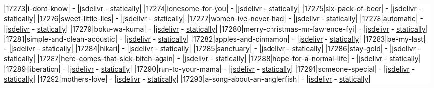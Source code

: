 |17273|i-dont-know| - |[jsdelivr](https://cdn.jsdelivr.net/gh/dbchord/c6-1-3/15001-20000/17001-17500/i-dont-know.png) - [statically](https://cdn.statically.io/gh/dbchord/c6-1-3/i/15001-20000/17001-17500/i-dont-know.png)|
|17274|lonesome-for-you| - |[jsdelivr](https://cdn.jsdelivr.net/gh/dbchord/c6-1-3/15001-20000/17001-17500/lonesome-for-you.png) - [statically](https://cdn.statically.io/gh/dbchord/c6-1-3/i/15001-20000/17001-17500/lonesome-for-you.png)|
|17275|six-pack-of-beer| - |[jsdelivr](https://cdn.jsdelivr.net/gh/dbchord/c6-1-3/15001-20000/17001-17500/six-pack-of-beer.png) - [statically](https://cdn.statically.io/gh/dbchord/c6-1-3/i/15001-20000/17001-17500/six-pack-of-beer.png)|
|17276|sweet-little-lies| - |[jsdelivr](https://cdn.jsdelivr.net/gh/dbchord/c6-1-3/15001-20000/17001-17500/sweet-little-lies.png) - [statically](https://cdn.statically.io/gh/dbchord/c6-1-3/i/15001-20000/17001-17500/sweet-little-lies.png)|
|17277|women-ive-never-had| - |[jsdelivr](https://cdn.jsdelivr.net/gh/dbchord/c6-1-3/15001-20000/17001-17500/women-ive-never-had.png) - [statically](https://cdn.statically.io/gh/dbchord/c6-1-3/i/15001-20000/17001-17500/women-ive-never-had.png)|
|17278|automatic| - |[jsdelivr](https://cdn.jsdelivr.net/gh/dbchord/c6-1-3/15001-20000/17001-17500/automatic.png) - [statically](https://cdn.statically.io/gh/dbchord/c6-1-3/i/15001-20000/17001-17500/automatic.png)|
|17279|boku-wa-kuma| - |[jsdelivr](https://cdn.jsdelivr.net/gh/dbchord/c6-1-3/15001-20000/17001-17500/boku-wa-kuma.png) - [statically](https://cdn.statically.io/gh/dbchord/c6-1-3/i/15001-20000/17001-17500/boku-wa-kuma.png)|
|17280|merry-christmas-mr-lawrence-fyi| - |[jsdelivr](https://cdn.jsdelivr.net/gh/dbchord/c6-1-3/15001-20000/17001-17500/merry-christmas-mr-lawrence-fyi.png) - [statically](https://cdn.statically.io/gh/dbchord/c6-1-3/i/15001-20000/17001-17500/merry-christmas-mr-lawrence-fyi.png)|
|17281|simple-and-clean-acoustic| - |[jsdelivr](https://cdn.jsdelivr.net/gh/dbchord/c6-1-3/15001-20000/17001-17500/simple-and-clean-acoustic.png) - [statically](https://cdn.statically.io/gh/dbchord/c6-1-3/i/15001-20000/17001-17500/simple-and-clean-acoustic.png)|
|17282|apples-and-cinnamon| - |[jsdelivr](https://cdn.jsdelivr.net/gh/dbchord/c6-1-3/15001-20000/17001-17500/apples-and-cinnamon.png) - [statically](https://cdn.statically.io/gh/dbchord/c6-1-3/i/15001-20000/17001-17500/apples-and-cinnamon.png)|
|17283|be-my-last| - |[jsdelivr](https://cdn.jsdelivr.net/gh/dbchord/c6-1-3/15001-20000/17001-17500/be-my-last.png) - [statically](https://cdn.statically.io/gh/dbchord/c6-1-3/i/15001-20000/17001-17500/be-my-last.png)|
|17284|hikari| - |[jsdelivr](https://cdn.jsdelivr.net/gh/dbchord/c6-1-3/15001-20000/17001-17500/hikari.png) - [statically](https://cdn.statically.io/gh/dbchord/c6-1-3/i/15001-20000/17001-17500/hikari.png)|
|17285|sanctuary| - |[jsdelivr](https://cdn.jsdelivr.net/gh/dbchord/c6-1-3/15001-20000/17001-17500/sanctuary.png) - [statically](https://cdn.statically.io/gh/dbchord/c6-1-3/i/15001-20000/17001-17500/sanctuary.png)|
|17286|stay-gold| - |[jsdelivr](https://cdn.jsdelivr.net/gh/dbchord/c6-1-3/15001-20000/17001-17500/stay-gold.png) - [statically](https://cdn.statically.io/gh/dbchord/c6-1-3/i/15001-20000/17001-17500/stay-gold.png)|
|17287|here-comes-that-sick-bitch-again| - |[jsdelivr](https://cdn.jsdelivr.net/gh/dbchord/c6-1-3/15001-20000/17001-17500/here-comes-that-sick-bitch-again.png) - [statically](https://cdn.statically.io/gh/dbchord/c6-1-3/i/15001-20000/17001-17500/here-comes-that-sick-bitch-again.png)|
|17288|hope-for-a-normal-life| - |[jsdelivr](https://cdn.jsdelivr.net/gh/dbchord/c6-1-3/15001-20000/17001-17500/hope-for-a-normal-life.png) - [statically](https://cdn.statically.io/gh/dbchord/c6-1-3/i/15001-20000/17001-17500/hope-for-a-normal-life.png)|
|17289|liberation| - |[jsdelivr](https://cdn.jsdelivr.net/gh/dbchord/c6-1-3/15001-20000/17001-17500/liberation.png) - [statically](https://cdn.statically.io/gh/dbchord/c6-1-3/i/15001-20000/17001-17500/liberation.png)|
|17290|run-to-your-mama| - |[jsdelivr](https://cdn.jsdelivr.net/gh/dbchord/c6-1-3/15001-20000/17001-17500/run-to-your-mama.png) - [statically](https://cdn.statically.io/gh/dbchord/c6-1-3/i/15001-20000/17001-17500/run-to-your-mama.png)|
|17291|someone-special| - |[jsdelivr](https://cdn.jsdelivr.net/gh/dbchord/c6-1-3/15001-20000/17001-17500/someone-special.png) - [statically](https://cdn.statically.io/gh/dbchord/c6-1-3/i/15001-20000/17001-17500/someone-special.png)|
|17292|mothers-love| - |[jsdelivr](https://cdn.jsdelivr.net/gh/dbchord/c6-1-3/15001-20000/17001-17500/mothers-love.png) - [statically](https://cdn.statically.io/gh/dbchord/c6-1-3/i/15001-20000/17001-17500/mothers-love.png)|
|17293|a-song-about-an-anglerfish| - |[jsdelivr](https://cdn.jsdelivr.net/gh/dbchord/c6-1-3/15001-20000/17001-17500/a-song-about-an-anglerfish.png) - [statically](https://cdn.statically.io/gh/dbchord/c6-1-3/i/15001-20000/17001-17500/a-song-about-an-anglerfish.png)|

